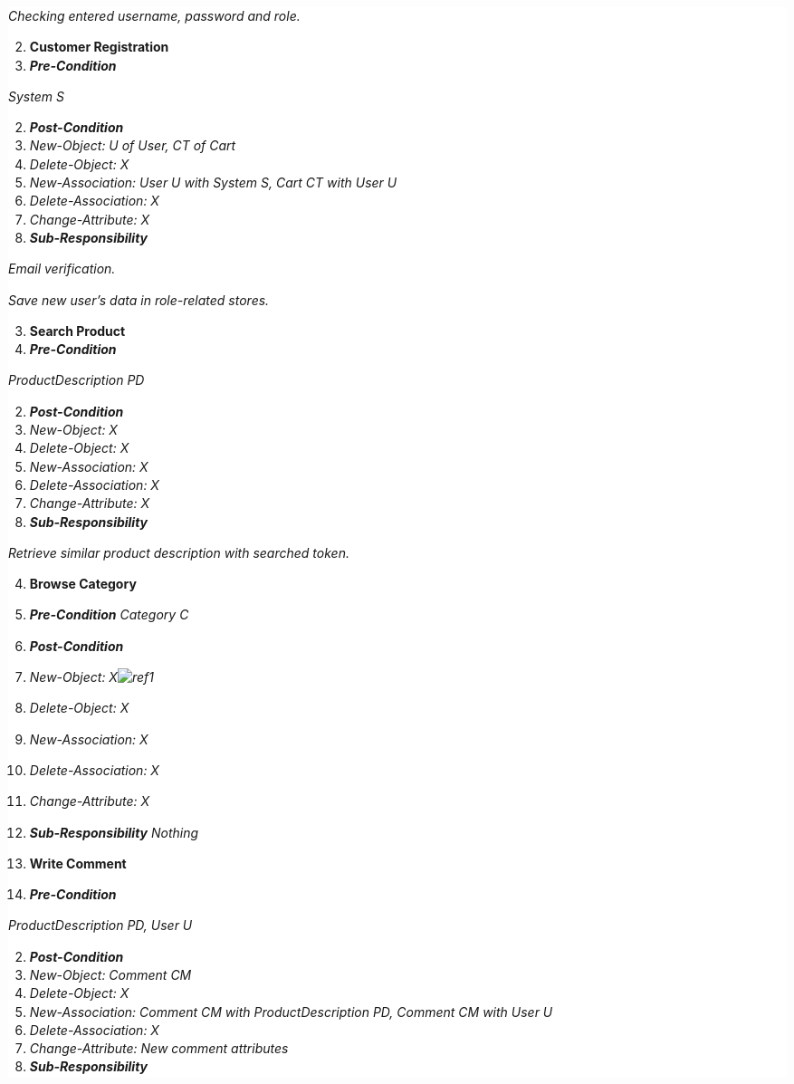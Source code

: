 *Checking entered username, password and role.*

2. **Customer Registration**
1. ***Pre-Condition***

*System S*

2. ***Post-Condition***
1. *New-Object: U of User, CT of Cart*
1. *Delete-Object: X*
1. *New-Association: User U with System S, Cart CT with User U*
1. *Delete-Association: X*
1. *Change-Attribute: X*
3. ***Sub-Responsibility***

*Email verification.*

*Save new user’s data in role-related stores.*

3. **Search Product**
1. ***Pre-Condition***

*ProductDescription PD*

2. ***Post-Condition***
1. *New-Object: X*
1. *Delete-Object: X*
1. *New-Association: X*
1. *Delete-Association: X*
1. *Change-Attribute: X*
3. ***Sub-Responsibility***

*Retrieve similar product description with searched token.*

4. **Browse Category**
1. ***Pre-Condition** Category C*
1. ***Post-Condition***


1. *New-Object: X![ref1]*
1. *Delete-Object: X*
1. *New-Association: X*
1. *Delete-Association: X*
1. *Change-Attribute: X*
3. ***Sub-Responsibility** Nothing*
5. **Write Comment**
1. ***Pre-Condition***

*ProductDescription PD, User U*

2. ***Post-Condition***
1. *New-Object: Comment CM*
1. *Delete-Object: X*
1. *New-Association: Comment CM with ProductDescription PD, Comment CM with User U*
1. *Delete-Association: X*
1. *Change-Attribute: New comment attributes*
3. ***Sub-Responsibility***


[ref1]: Aspose.Words.1816cf2d-6f2b-477e-921d-0f4de917076c.002.png